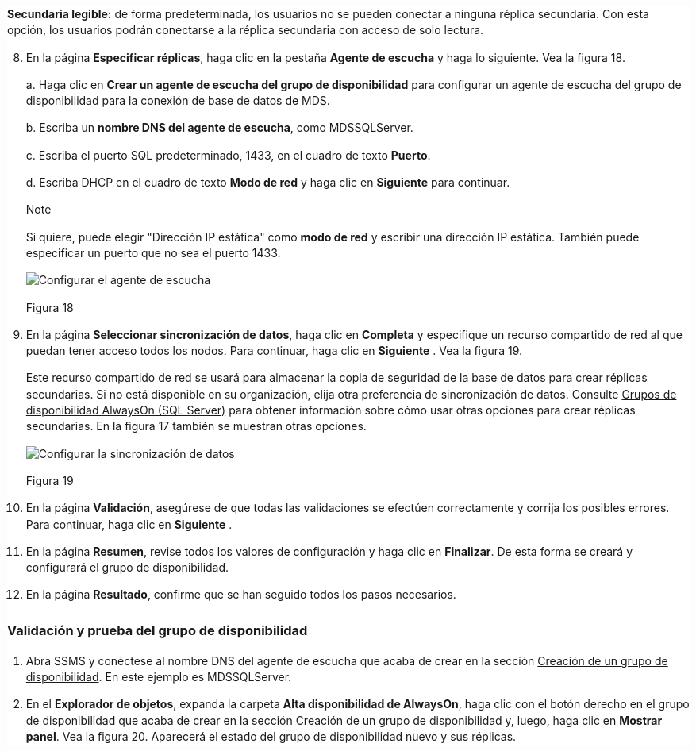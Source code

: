 **Secundaria legible:** de forma predeterminada, los usuarios no se pueden conectar a ninguna réplica secundaria. Con esta opción, los usuarios podrán conectarse a la réplica secundaria con acceso de solo lectura.

8.  En la página **Especificar réplicas**, haga clic en la pestaña **Agente de escucha** y haga lo siguiente. Vea la figura 18.

    a.  Haga clic en **Crear un agente de escucha del grupo de disponibilidad** para configurar un agente de escucha del grupo de disponibilidad para la conexión de base de datos de MDS.

    b.  Escriba un **nombre DNS del agente de escucha**, como MDSSQLServer.

    c.  Escriba el puerto SQL predeterminado, 1433, en el cuadro de texto **Puerto**.

    d.  Escriba DHCP en el cuadro de texto **Modo de red** y haga clic en **Siguiente** para continuar.

    >[!NOTE] 
    >Si quiere, puede elegir "Dirección IP estática" como **modo de red** y escribir una dirección IP estática. También puede especificar un puerto que no sea el puerto 1433. 

    ![Configurar el agente de escucha](media/Fig18_AvailabilityGroupCreateListener.png)

    Figura 18

9.  En la página **Seleccionar sincronización de datos**, haga clic en **Completa** y especifique un recurso compartido de red al que puedan tener acceso todos los nodos. Para continuar, haga clic en **Siguiente** . Vea la figura 19.

    Este recurso compartido de red se usará para almacenar la copia de seguridad de la base de datos para crear réplicas secundarias. Si no está disponible en su organización, elija otra preferencia de sincronización de datos. Consulte [Grupos de disponibilidad AlwaysOn (SQL Server)](https://docs.microsoft.com/sql/database-engine/availability-groups/windows/always-on-availability-groups-sql-server) para obtener información sobre cómo usar otras opciones para crear réplicas secundarias. En la figura 17 también se muestran otras opciones.

    ![Configurar la sincronización de datos](media/Fig19_AvailabilityGroupDataSync.png)

    Figura 19 

10. En la página **Validación**, asegúrese de que todas las validaciones se efectúen correctamente y corrija los posibles errores. Para continuar, haga clic en **Siguiente** .

11. En la página **Resumen**, revise todos los valores de configuración y haga clic en **Finalizar**. De esta forma se creará y configurará el grupo de disponibilidad.

12. En la página **Resultado**, confirme que se han seguido todos los pasos necesarios.

### <a name="validation-and-test-the-availability-group"></a>Validación y prueba del grupo de disponibilidad

1.  Abra SSMS y conéctese al nombre DNS del agente de escucha que acaba de crear en la sección [Creación de un grupo de disponibilidad](#create-an-availability-group). En este ejemplo es MDSSQLServer.

2.  En el **Explorador de objetos**, expanda la carpeta **Alta disponibilidad de AlwaysOn**, haga clic con el botón derecho en el grupo de disponibilidad que acaba de crear en la sección [Creación de un grupo de disponibilidad](#create-an-availability-group) y, luego, haga clic en **Mostrar panel**. Vea la figura 20. Aparecerá el estado del grupo de disponibilidad nuevo y sus réplicas.

